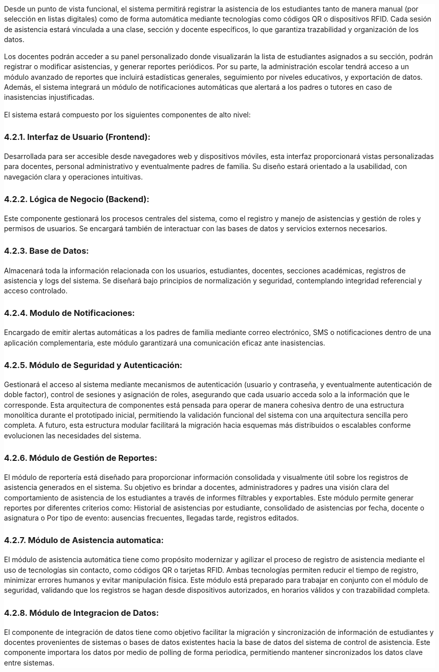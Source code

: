 Desde un punto de vista funcional, el sistema permitirá registrar la asistencia de los estudiantes tanto de manera manual (por selección en listas digitales) como de forma automática mediante tecnologías como códigos QR o dispositivos RFID. Cada sesión de asistencia estará vinculada a una clase, sección y docente específicos, lo que garantiza trazabilidad y organización de los datos.

Los docentes podrán acceder a su panel personalizado donde visualizarán la lista de estudiantes asignados a su sección, podrán registrar o modificar asistencias, y generar reportes periódicos. Por su parte, la administración escolar tendrá acceso a un módulo avanzado de reportes que incluirá estadísticas generales, seguimiento por niveles educativos, y exportación de datos. Además, el sistema integrará un módulo de notificaciones automáticas que alertará a los padres o tutores en caso de inasistencias injustificadas.

El sistema estará compuesto por los siguientes componentes de alto nivel:

### 4.2.1. Interfaz de Usuario (Frontend):
Desarrollada para ser accesible desde navegadores web y dispositivos móviles, esta interfaz proporcionará vistas personalizadas para docentes, personal administrativo y eventualmente padres de familia. Su diseño estará orientado a la usabilidad, con navegación clara y operaciones intuitivas.
### 4.2.2. Lógica de Negocio (Backend):
Este componente gestionará los procesos centrales del sistema, como el registro y manejo de asistencias y gestión de roles y permisos de usuarios. Se encargará también de interactuar con las bases de datos y servicios externos necesarios.
### 4.2.3. Base de Datos:
Almacenará toda la información relacionada con los usuarios, estudiantes, docentes, secciones académicas, registros de asistencia y logs del sistema. Se diseñará bajo principios de normalización y seguridad, contemplando integridad referencial y acceso controlado.
### 4.2.4. Modulo de Notificaciones:
Encargado de emitir alertas automáticas a los padres de familia mediante correo electrónico, SMS o notificaciones dentro de una aplicación complementaria, este módulo garantizará una comunicación eficaz ante inasistencias.
### 4.2.5. Módulo de Seguridad y Autenticación:
Gestionará el acceso al sistema mediante mecanismos de autenticación (usuario y contraseña, y eventualmente autenticación de doble factor), control de sesiones y asignación de roles, asegurando que cada usuario acceda solo a la información que le corresponde.
Esta arquitectura de componentes está pensada para operar de manera cohesiva dentro de una estructura monolítica durante el prototipado inicial, permitiendo la validación funcional del sistema con una arquitectura sencilla pero completa. A futuro, esta estructura modular facilitará la migración hacia esquemas más distribuidos o escalables conforme evolucionen las necesidades del sistema.
### 4.2.6. Módulo de Gestión de Reportes:
El módulo de reportería está diseñado para proporcionar información consolidada y visualmente útil sobre los registros de asistencia generados en el sistema. Su objetivo es brindar a docentes, administradores y padres una visión clara del comportamiento de asistencia de los estudiantes a través de informes filtrables y exportables.
Este módulo permite generar reportes por diferentes criterios como: Historial de asistencias por estudiante, consolidado de asistencias por fecha, docente o asignatura o Por tipo de evento: ausencias frecuentes, llegadas tarde, registros editados.
### 4.2.7. Módulo de Asistencia automatica:
El módulo de asistencia automática tiene como propósito modernizar y agilizar el proceso de registro de asistencia mediante el uso de tecnologías sin contacto, como códigos QR o tarjetas RFID.
Ambas tecnologías permiten reducir el tiempo de registro, minimizar errores humanos y evitar manipulación física. Este módulo está preparado para trabajar en conjunto con el módulo de seguridad, validando que los registros se hagan desde dispositivos autorizados, en horarios válidos y con trazabilidad completa.
### 4.2.8. Módulo de Integracion de Datos:
El componente de integración de datos tiene como objetivo facilitar la migración y sincronización de información de estudiantes y docentes provenientes de sistemas o bases de datos existentes hacia la base de datos del sistema de control de asistencia.
Este componente importara los datos por medio de polling de forma periodica, permitiendo mantener sincronizados los datos clave entre sistemas.
